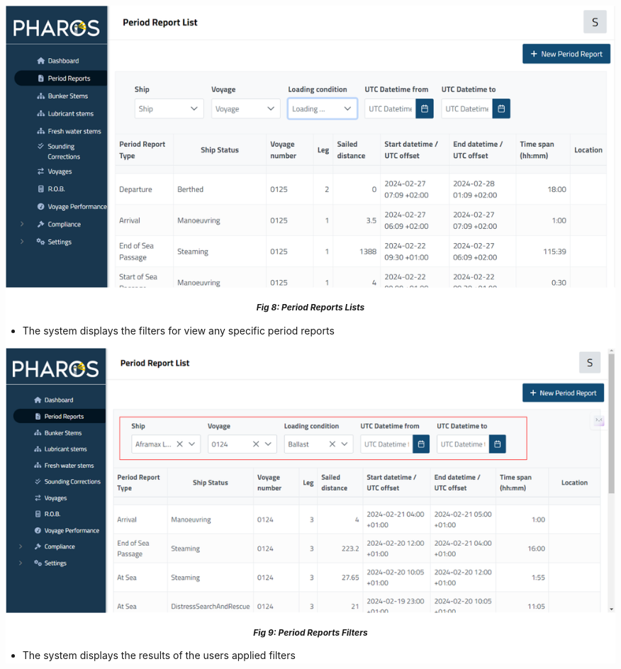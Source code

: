 <p align="center"> <img src="/Images/Periodreportpage.png" alt="Period Reports Page"></p>
<p style="text-align:center; font-size:12px;"><strong><em>Fig 8: Period Reports Lists</em></strong></p>

* The system displays the filters for view any specific period reports
<p align="center"> <img src="/Images/Periodreportsfilter.png" alt="Period Reports Filter"></p>
<p style="text-align:center; font-size:12px;"><strong><em>Fig 9: Period Reports Filters</em></strong></p>

* The system displays the results of the users applied filters